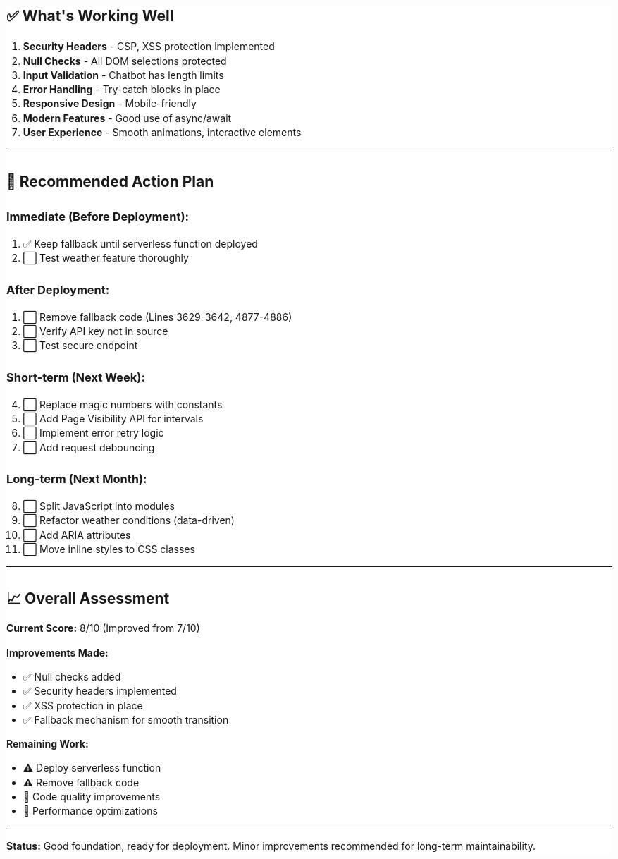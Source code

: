 
## ✅ What's Working Well

1. **Security Headers** - CSP, XSS protection implemented
2. **Null Checks** - All DOM selections protected
3. **Input Validation** - Chatbot has length limits
4. **Error Handling** - Try-catch blocks in place
5. **Responsive Design** - Mobile-friendly
6. **Modern Features** - Good use of async/await
7. **User Experience** - Smooth animations, interactive elements

---

## 🎯 Recommended Action Plan

### **Immediate (Before Deployment):**
1. ✅ Keep fallback until serverless function deployed
2. ⬜ Test weather feature thoroughly

### **After Deployment:**
1. ⬜ Remove fallback code (Lines 3629-3642, 4877-4886)
2. ⬜ Verify API key not in source
3. ⬜ Test secure endpoint

### **Short-term (Next Week):**
4. ⬜ Replace magic numbers with constants
5. ⬜ Add Page Visibility API for intervals
6. ⬜ Implement error retry logic
7. ⬜ Add request debouncing

### **Long-term (Next Month):**
8. ⬜ Split JavaScript into modules
9. ⬜ Refactor weather conditions (data-driven)
10. ⬜ Add ARIA attributes
11. ⬜ Move inline styles to CSS classes

---

## 📈 Overall Assessment

**Current Score:** 8/10 (Improved from 7/10)

**Improvements Made:**
- ✅ Null checks added
- ✅ Security headers implemented
- ✅ XSS protection in place
- ✅ Fallback mechanism for smooth transition

**Remaining Work:**
- ⚠️ Deploy serverless function
- ⚠️ Remove fallback code
- 🔧 Code quality improvements
- 🔧 Performance optimizations

---

**Status:** Good foundation, ready for deployment. Minor improvements recommended for long-term maintainability.

